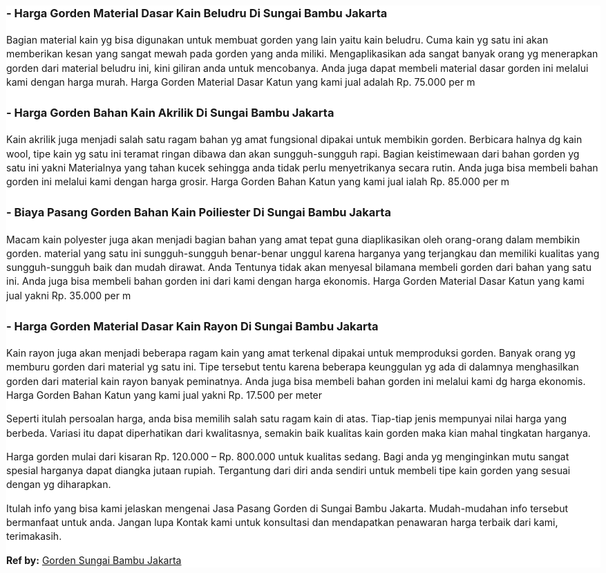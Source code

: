 ### \- Harga Gorden Material Dasar Kain Beludru Di Sungai Bambu Jakarta

Bagian material kain yg bisa digunakan untuk membuat gorden yang lain yaitu kain beludru. Cuma kain yg satu ini akan memberikan kesan yang sangat mewah pada gorden yang anda miliki. Mengaplikasikan ada sangat banyak orang yg menerapkan gorden dari material beludru ini, kini giliran anda untuk mencobanya. Anda juga dapat membeli material dasar gorden ini melalui kami dengan harga murah. Harga Gorden Material Dasar Katun yang kami jual adalah Rp. 75.000 per m

### \- Harga Gorden Bahan Kain Akrilik Di Sungai Bambu Jakarta

Kain akrilik juga menjadi salah satu ragam bahan yg amat fungsional dipakai untuk membikin gorden. Berbicara halnya dg kain wool, tipe kain yg satu ini teramat ringan dibawa dan akan sungguh-sungguh rapi. Bagian keistimewaan dari bahan gorden yg satu ini yakni Materialnya yang tahan kucek sehingga anda tidak perlu menyetrikanya secara rutin. Anda juga bisa membeli bahan gorden ini melalui kami dengan harga grosir. Harga Gorden Bahan Katun yang kami jual ialah Rp. 85.000 per m

### \- Biaya Pasang Gorden Bahan Kain Poiliester Di Sungai Bambu Jakarta

Macam kain polyester juga akan menjadi bagian bahan yang amat tepat guna diaplikasikan oleh orang-orang dalam membikin gorden. material yang satu ini sungguh-sungguh benar-benar unggul karena harganya yang terjangkau dan memiliki kualitas yang sungguh-sungguh baik dan mudah dirawat. Anda Tentunya tidak akan menyesal bilamana membeli gorden dari bahan yang satu ini. Anda juga bisa membeli bahan gorden ini dari kami dengan harga ekonomis. Harga Gorden Material Dasar Katun yang kami jual yakni Rp. 35.000 per m

### \- Harga Gorden Material Dasar Kain Rayon Di Sungai Bambu Jakarta

Kain rayon juga akan menjadi beberapa ragam kain yang amat terkenal dipakai untuk memproduksi gorden. Banyak orang yg memburu gorden dari material yg satu ini. Tipe tersebut tentu karena beberapa keunggulan yg ada di dalamnya menghasilkan gorden dari material kain rayon banyak peminatnya. Anda juga bisa membeli bahan gorden ini melalui kami dg harga ekonomis. Harga Gorden Bahan Katun yang kami jual yakni Rp. 17.500 per meter

Seperti itulah persoalan harga, anda bisa memilih salah satu ragam kain di atas. Tiap-tiap jenis mempunyai nilai harga yang berbeda. Variasi itu dapat diperhatikan dari kwalitasnya, semakin baik kualitas kain gorden maka kian mahal tingkatan harganya.

Harga gorden mulai dari kisaran Rp. 120.000 – Rp. 800.000 untuk kualitas sedang. Bagi anda yg menginginkan mutu sangat spesial harganya dapat diangka jutaan rupiah. Tergantung dari diri anda sendiri untuk membeli tipe kain gorden yang sesuai dengan yg diharapkan.

Itulah info yang bisa kami jelaskan mengenai Jasa Pasang Gorden di Sungai Bambu Jakarta. Mudah-mudahan info tersebut bermanfaat untuk anda. Jangan lupa Kontak kami untuk konsultasi dan mendapatkan penawaran harga terbaik dari kami, terimakasih.

**Ref by:**  [Gorden  Sungai Bambu Jakarta](https://id.wikipedia.org/wiki/Gorden)
